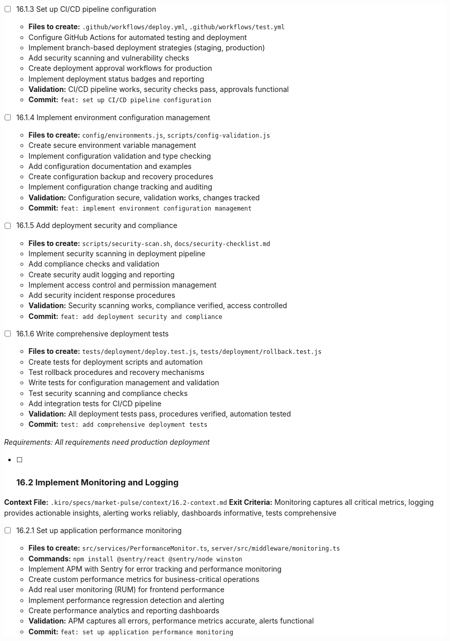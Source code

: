 - [ ] 16.1.3 Set up CI/CD pipeline configuration

  - **Files to create:** `.github/workflows/deploy.yml`, `.github/workflows/test.yml`
  - Configure GitHub Actions for automated testing and deployment
  - Implement branch-based deployment strategies (staging, production)
  - Add security scanning and vulnerability checks
  - Create deployment approval workflows for production
  - Implement deployment status badges and reporting
  - **Validation:** CI/CD pipeline works, security checks pass, approvals functional
  - **Commit:** `feat: set up CI/CD pipeline configuration`

- [ ] 16.1.4 Implement environment configuration management

  - **Files to create:** `config/environments.js`, `scripts/config-validation.js`
  - Create secure environment variable management
  - Implement configuration validation and type checking
  - Add configuration documentation and examples
  - Create configuration backup and recovery procedures
  - Implement configuration change tracking and auditing
  - **Validation:** Configuration secure, validation works, changes tracked
  - **Commit:** `feat: implement environment configuration management`

- [ ] 16.1.5 Add deployment security and compliance

  - **Files to create:** `scripts/security-scan.sh`, `docs/security-checklist.md`
  - Implement security scanning in deployment pipeline
  - Add compliance checks and validation
  - Create security audit logging and reporting
  - Implement access control and permission management
  - Add security incident response procedures
  - **Validation:** Security scanning works, compliance verified, access controlled
  - **Commit:** `feat: add deployment security and compliance`

- [ ] 16.1.6 Write comprehensive deployment tests

  - **Files to create:** `tests/deployment/deploy.test.js`, `tests/deployment/rollback.test.js`
  - Create tests for deployment scripts and automation
  - Test rollback procedures and recovery mechanisms
  - Write tests for configuration management and validation
  - Test security scanning and compliance checks
  - Add integration tests for CI/CD pipeline
  - **Validation:** All deployment tests pass, procedures verified, automation tested
  - **Commit:** `test: add comprehensive deployment tests`

_Requirements: All requirements need production deployment_

- [ ] ### 16.2 Implement Monitoring and Logging

**Context File:** `.kiro/specs/market-pulse/context/16.2-context.md`
**Exit Criteria:** Monitoring captures all critical metrics, logging provides actionable insights, alerting works reliably, dashboards informative, tests comprehensive

- [ ] 16.2.1 Set up application performance monitoring

  - **Files to create:** `src/services/PerformanceMonitor.ts`, `server/src/middleware/monitoring.ts`
  - **Commands:** `npm install @sentry/react @sentry/node winston`
  - Implement APM with Sentry for error tracking and performance monitoring
  - Create custom performance metrics for business-critical operations
  - Add real user monitoring (RUM) for frontend performance
  - Implement performance regression detection and alerting
  - Create performance analytics and reporting dashboards
  - **Validation:** APM captures all errors, performance metrics accurate, alerts functional
  - **Commit:** `feat: set up application performance monitoring`

